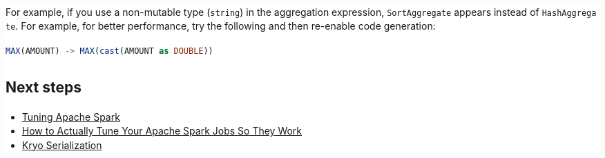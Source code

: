 For example, if you use a non-mutable type (`string`) in the aggregation expression, `SortAggregate` appears instead of `HashAggregate`. For example, for better performance, try the following and then re-enable code generation:

```sql
MAX(AMOUNT) -> MAX(cast(AMOUNT as DOUBLE))
```

## Next steps

- [Tuning Apache Spark](https://spark.apache.org/docs/latest/tuning.html)
- [How to Actually Tune Your Apache Spark Jobs So They Work](https://www.slideshare.net/ilganeli/how-to-actually-tune-your-spark-jobs-so-they-work)
- [Kryo Serialization](https://github.com/EsotericSoftware/kryo)
